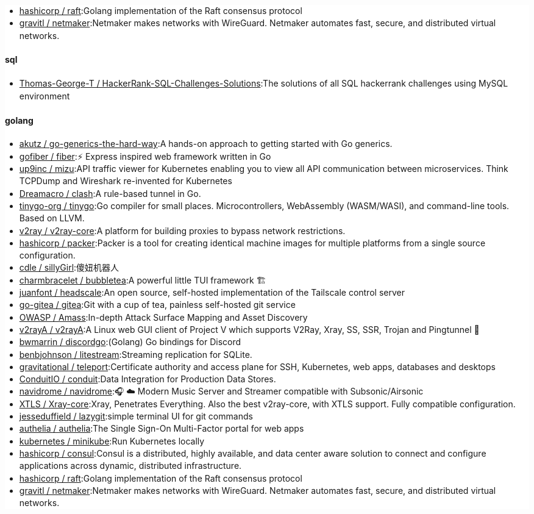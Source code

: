 * [hashicorp / raft](https://github.com/hashicorp/raft):Golang implementation of the Raft consensus protocol
* [gravitl / netmaker](https://github.com/gravitl/netmaker):Netmaker makes networks with WireGuard. Netmaker automates fast, secure, and distributed virtual networks.

#### sql
* [Thomas-George-T / HackerRank-SQL-Challenges-Solutions](https://github.com/Thomas-George-T/HackerRank-SQL-Challenges-Solutions):The solutions of all SQL hackerrank challenges using MySQL environment

#### golang
* [akutz / go-generics-the-hard-way](https://github.com/akutz/go-generics-the-hard-way):A hands-on approach to getting started with Go generics.
* [gofiber / fiber](https://github.com/gofiber/fiber):⚡️ Express inspired web framework written in Go
* [up9inc / mizu](https://github.com/up9inc/mizu):API traffic viewer for Kubernetes enabling you to view all API communication between microservices. Think TCPDump and Wireshark re-invented for Kubernetes
* [Dreamacro / clash](https://github.com/Dreamacro/clash):A rule-based tunnel in Go.
* [tinygo-org / tinygo](https://github.com/tinygo-org/tinygo):Go compiler for small places. Microcontrollers, WebAssembly (WASM/WASI), and command-line tools. Based on LLVM.
* [v2ray / v2ray-core](https://github.com/v2ray/v2ray-core):A platform for building proxies to bypass network restrictions.
* [hashicorp / packer](https://github.com/hashicorp/packer):Packer is a tool for creating identical machine images for multiple platforms from a single source configuration.
* [cdle / sillyGirl](https://github.com/cdle/sillyGirl):傻妞机器人
* [charmbracelet / bubbletea](https://github.com/charmbracelet/bubbletea):A powerful little TUI framework 🏗
* [juanfont / headscale](https://github.com/juanfont/headscale):An open source, self-hosted implementation of the Tailscale control server
* [go-gitea / gitea](https://github.com/go-gitea/gitea):Git with a cup of tea, painless self-hosted git service
* [OWASP / Amass](https://github.com/OWASP/Amass):In-depth Attack Surface Mapping and Asset Discovery
* [v2rayA / v2rayA](https://github.com/v2rayA/v2rayA):A Linux web GUI client of Project V which supports V2Ray, Xray, SS, SSR, Trojan and Pingtunnel 🚀
* [bwmarrin / discordgo](https://github.com/bwmarrin/discordgo):(Golang) Go bindings for Discord
* [benbjohnson / litestream](https://github.com/benbjohnson/litestream):Streaming replication for SQLite.
* [gravitational / teleport](https://github.com/gravitational/teleport):Certificate authority and access plane for SSH, Kubernetes, web apps, databases and desktops
* [ConduitIO / conduit](https://github.com/ConduitIO/conduit):Data Integration for Production Data Stores.
* [navidrome / navidrome](https://github.com/navidrome/navidrome):🎧 ☁️ Modern Music Server and Streamer compatible with Subsonic/Airsonic
* [XTLS / Xray-core](https://github.com/XTLS/Xray-core):Xray, Penetrates Everything. Also the best v2ray-core, with XTLS support. Fully compatible configuration.
* [jesseduffield / lazygit](https://github.com/jesseduffield/lazygit):simple terminal UI for git commands
* [authelia / authelia](https://github.com/authelia/authelia):The Single Sign-On Multi-Factor portal for web apps
* [kubernetes / minikube](https://github.com/kubernetes/minikube):Run Kubernetes locally
* [hashicorp / consul](https://github.com/hashicorp/consul):Consul is a distributed, highly available, and data center aware solution to connect and configure applications across dynamic, distributed infrastructure.
* [hashicorp / raft](https://github.com/hashicorp/raft):Golang implementation of the Raft consensus protocol
* [gravitl / netmaker](https://github.com/gravitl/netmaker):Netmaker makes networks with WireGuard. Netmaker automates fast, secure, and distributed virtual networks.
